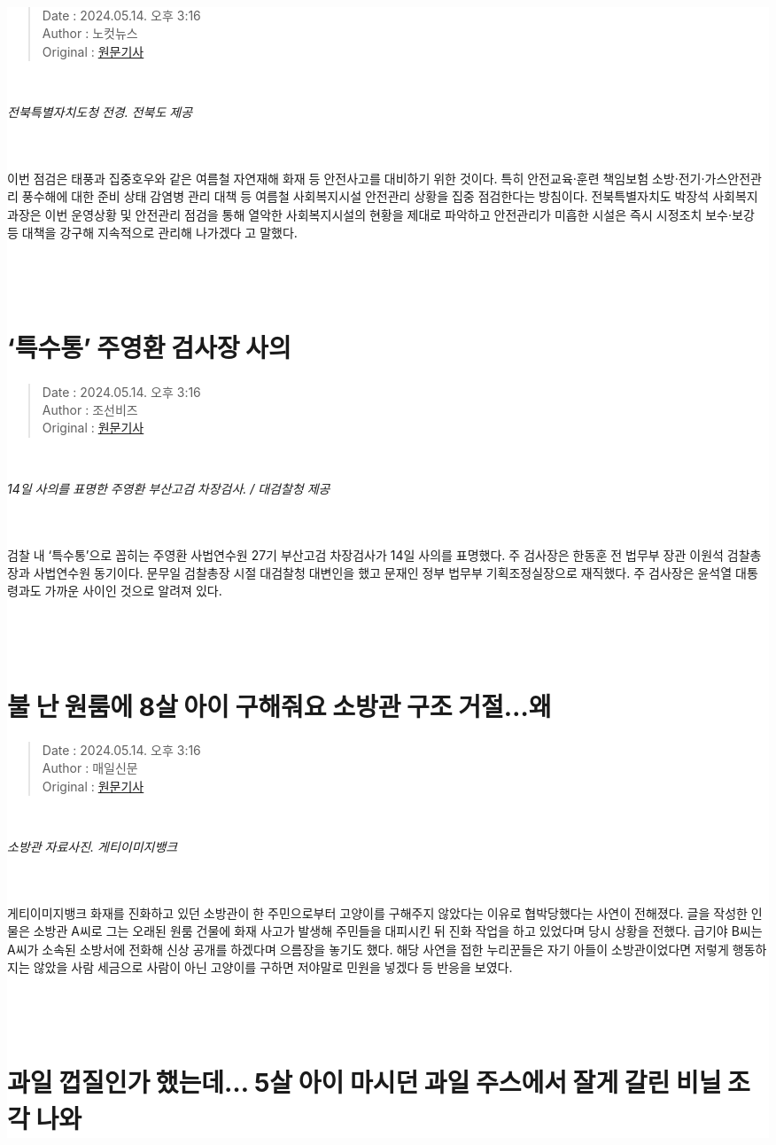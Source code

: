 > Date : 2024.05.14. 오후 3:16  
> Author : 노컷뉴스  
> Original : [원문기사](https://n.news.naver.com/mnews/article/079/0003895037?sid=102)  
<br/>  
  
<img alt="전북특별자치도청 전경. 전북도 제공" class="_LAZY_LOADING _LAZY_LOADING_INIT_HIDE" src="https://imgnews.pstatic.net/image/079/2024/05/14/0003895037_001_20240514151601183.jpg?type=w647" id="img1" style="display: none;"></img><em class="img_desc">전북특별자치도청 전경. 전북도 제공</em>  
<br/><br/>  
  
이번 점검은 태풍과 집중호우와 같은 여름철 자연재해 화재 등 안전사고를 대비하기 위한 것이다.
특히 안전교육·훈련 책임보험 소방·전기·가스안전관리 풍수해에 대한 준비 상태 감염병 관리 대책 등 여름철 사회복지시설 안전관리 상황을 집중 점검한다는 방침이다.
전북특별자치도 박장석 사회복지과장은 이번 운영상황 및 안전관리 점검을 통해 열악한 사회복지시설의 현황을 제대로 파악하고 안전관리가 미흡한 시설은 즉시 시정조치 보수·보강 등 대책을 강구해 지속적으로 관리해 나가겠다 고 말했다.  
<br/><br/><br/>  

  
# ‘특수통’ 주영환 검사장 사의  
  
> Date : 2024.05.14. 오후 3:16  
> Author : 조선비즈  
> Original : [원문기사](https://n.news.naver.com/mnews/article/366/0000992547?sid=102)  
<br/>  
  
<img alt="14일 사의를 표명한 주영환 부산고검 차장검사. / 대검찰청 제공" class="_LAZY_LOADING _LAZY_LOADING_INIT_HIDE" src="https://imgnews.pstatic.net/image/366/2024/05/14/0000992547_001_20240514151601419.jpg?type=w647" id="img1" style="display: none;"></img><em class="img_desc">14일 사의를 표명한 주영환 부산고검 차장검사. / 대검찰청 제공</em>  
<br/><br/>  
  
검찰 내 ‘특수통’으로 꼽히는 주영환 사법연수원 27기 부산고검 차장검사가 14일 사의를 표명했다.
주 검사장은 한동훈 전 법무부 장관 이원석 검찰총장과 사법연수원 동기이다.
문무일 검찰총장 시절 대검찰청 대변인을 했고 문재인 정부 법무부 기획조정실장으로 재직했다.
주 검사장은 윤석열 대통령과도 가까운 사이인 것으로 알려져 있다.  
<br/><br/><br/>  

  
# 불 난 원룸에 8살 아이 구해줘요 소방관 구조 거절…왜  
  
> Date : 2024.05.14. 오후 3:16  
> Author : 매일신문  
> Original : [원문기사](https://n.news.naver.com/mnews/article/088/0000877838?sid=102)  
<br/>  
  
<img alt="소방관 자료사진. 게티이미지뱅크" class="_LAZY_LOADING _LAZY_LOADING_INIT_HIDE" src="https://imgnews.pstatic.net/image/088/2024/05/14/0000877838_001_20240514151601185.jpg?type=w647" id="img1" style="display: none;"></img><em class="img_desc">소방관 자료사진. 게티이미지뱅크</em>  
<br/><br/>  
  
게티이미지뱅크 화재를 진화하고 있던 소방관이 한 주민으로부터 고양이를 구해주지 않았다는 이유로 협박당했다는 사연이 전해졌다.
글을 작성한 인물은 소방관 A씨로 그는 오래된 원룸 건물에 화재 사고가 발생해 주민들을 대피시킨 뒤 진화 작업을 하고 있었다며 당시 상황을 전했다.
급기야 B씨는 A씨가 소속된 소방서에 전화해 신상 공개를 하겠다며 으름장을 놓기도 했다.
해당 사연을 접한 누리꾼들은 자기 아들이 소방관이었다면 저렇게 행동하지는 않았을 사람 세금으로 사람이 아닌 고양이를 구하면 저야말로 민원을 넣겠다 등 반응을 보였다.  
<br/><br/><br/>  

  
# 과일 껍질인가 했는데… 5살 아이 마시던 과일 주스에서 잘게 갈린 비닐 조각 나와  
  